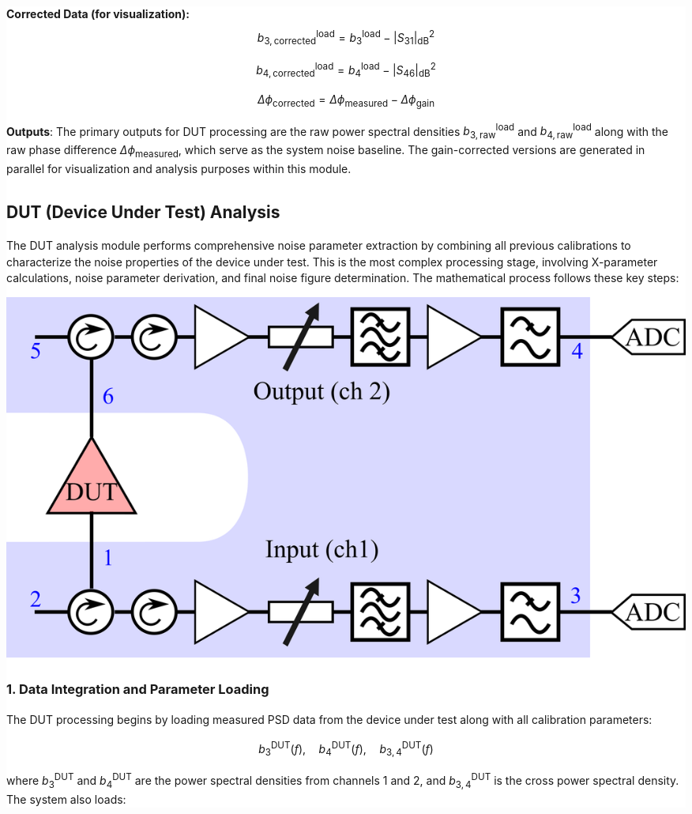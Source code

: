 **Corrected Data (for visualization):**
$$b^{\text{load}}_{3,\text{corrected}} = b^{\text{load}}_3 - |S_{31}|^2_{\text{dB}}$$

$$b^{\text{load}}_{4,\text{corrected}} = b^{\text{load}}_4 - |S_{46}|^2_{\text{dB}}$$

$$\Delta\phi_{\text{corrected}} = \Delta\phi_{\text{measured}} - \Delta\phi_{\text{gain}}$$

**Outputs**: The primary outputs for DUT processing are the raw power spectral densities $b^{\text{load}}_{3,\text{raw}}$ and $b^{\text{load}}_{4,\text{raw}}$ along with the raw phase difference $\Delta\phi_{\text{measured}}$, which serve as the system noise baseline. The gain-corrected versions are generated in parallel for visualization and analysis purposes within this module.

## DUT (Device Under Test) Analysis

The DUT analysis module performs comprehensive noise parameter extraction by combining all previous calibrations to characterize the noise properties of the device under test. This is the most complex processing stage, involving X-parameter calculations, noise parameter derivation, and final noise figure determination. The mathematical process follows these key steps:

![DUT Measurement Setup](media/correlator_v2.png)

### 1. Data Integration and Parameter Loading

The DUT processing begins by loading measured PSD data from the device under test along with all calibration parameters:

$$b_3^{\text{DUT}}(f), \quad b_4^{\text{DUT}}(f), \quad b_{3,4}^{\text{DUT}}(f)$$

where $b_3^{\text{DUT}}$ and $b_4^{\text{DUT}}$ are the power spectral densities from channels 1 and 2, and $b_{3,4}^{\text{DUT}}$ is the cross power spectral density. The system also loads:

